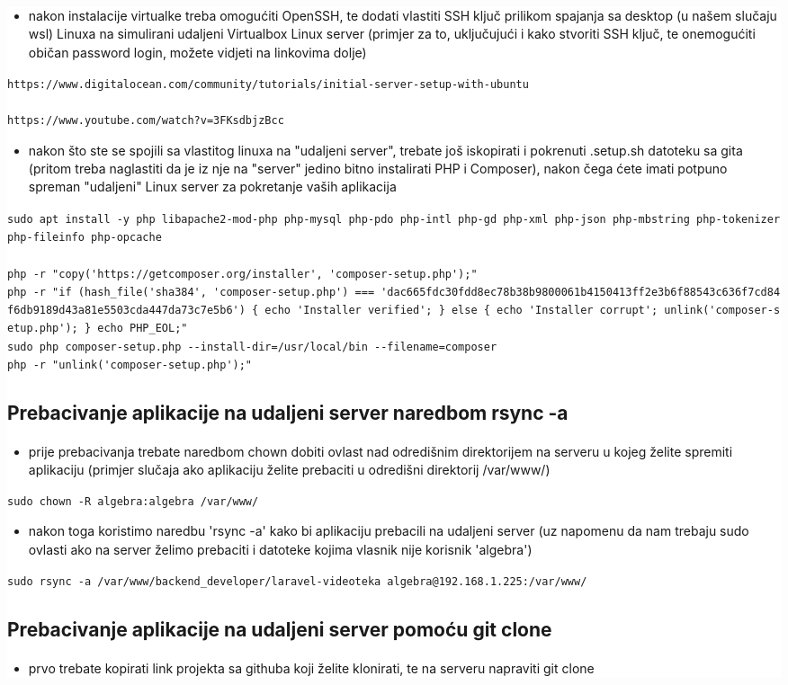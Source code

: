 - nakon instalacije virtualke treba omogućiti OpenSSH, te dodati vlastiti SSH ključ prilikom spajanja sa desktop (u našem slučaju wsl) Linuxa na simulirani udaljeni Virtualbox Linux server (primjer za to, uključujući i kako stvoriti SSH ključ, te onemogućiti običan password login, možete vidjeti na linkovima dolje)

```
https://www.digitalocean.com/community/tutorials/initial-server-setup-with-ubuntu

https://www.youtube.com/watch?v=3FKsdbjzBcc
```

- nakon što ste se spojili sa vlastitog linuxa na "udaljeni server", trebate još iskopirati i pokrenuti .setup.sh datoteku sa gita (pritom treba naglastiti da je iz nje na "server" jedino bitno instalirati PHP i Composer), nakon čega ćete imati potpuno spreman "udaljeni" Linux server za pokretanje vaših aplikacija

```
sudo apt install -y php libapache2-mod-php php-mysql php-pdo php-intl php-gd php-xml php-json php-mbstring php-tokenizer php-fileinfo php-opcache

php -r "copy('https://getcomposer.org/installer', 'composer-setup.php');"
php -r "if (hash_file('sha384', 'composer-setup.php') === 'dac665fdc30fdd8ec78b38b9800061b4150413ff2e3b6f88543c636f7cd84f6db9189d43a81e5503cda447da73c7e5b6') { echo 'Installer verified'; } else { echo 'Installer corrupt'; unlink('composer-setup.php'); } echo PHP_EOL;"
sudo php composer-setup.php --install-dir=/usr/local/bin --filename=composer
php -r "unlink('composer-setup.php');"
```



## Prebacivanje aplikacije na udaljeni server naredbom rsync -a

- prije prebacivanja trebate naredbom chown dobiti ovlast nad odredišnim direktorijem na serveru u kojeg želite spremiti aplikaciju (primjer slučaja ako aplikaciju želite prebaciti u odredišni direktorij /var/www/)

```
sudo chown -R algebra:algebra /var/www/
```

- nakon toga koristimo naredbu 'rsync -a' kako bi aplikaciju prebacili na udaljeni server (uz napomenu da nam trebaju sudo ovlasti ako na server želimo prebaciti i datoteke kojima vlasnik nije korisnik 'algebra')

```
sudo rsync -a /var/www/backend_developer/laravel-videoteka algebra@192.168.1.225:/var/www/
```



## Prebacivanje aplikacije na udaljeni server pomoću git clone

- prvo trebate kopirati link projekta sa githuba koji želite klonirati, te na serveru napraviti git clone
